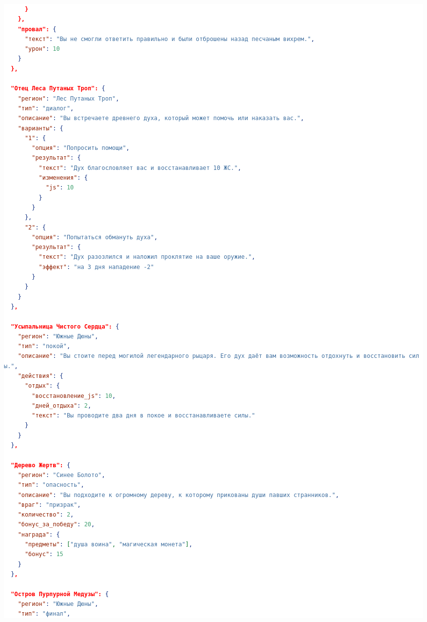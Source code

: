 ```json
      }
    },
    "провал": {
      "текст": "Вы не смогли ответить правильно и были отброшены назад песчаным вихрем.",
      "урон": 10
    }
  },

  "Отец Леса Путаных Троп": {
    "регион": "Лес Путаных Троп",
    "тип": "диалог",
    "описание": "Вы встречаете древнего духа, который может помочь или наказать вас.",
    "варианты": {
      "1": {
        "опция": "Попросить помощи",
        "результат": {
          "текст": "Дух благословляет вас и восстанавливает 10 ЖС.",
          "изменения": {
            "js": 10
          }
        }
      },
      "2": {
        "опция": "Попытаться обмануть духа",
        "результат": {
          "текст": "Дух разозлился и наложил проклятие на ваше оружие.",
          "эффект": "на 3 дня нападение -2"
        }
      }
    }
  },

  "Усыпальница Чистого Сердца": {
    "регион": "Южные Дюны",
    "тип": "покой",
    "описание": "Вы стоите перед могилой легендарного рыцаря. Его дух даёт вам возможность отдохнуть и восстановить силы.",
    "действия": {
      "отдых": {
        "восстановление_js": 10,
        "дней_отдыха": 2,
        "текст": "Вы проводите два дня в покое и восстанавливаете силы."
      }
    }
  },

  "Дерево Жертв": {
    "регион": "Синее Болото",
    "тип": "опасность",
    "описание": "Вы подходите к огромному дереву, к которому прикованы души павших странников.",
    "враг": "призрак",
    "количество": 2,
    "бонус_за_победу": 20,
    "награда": {
      "предметы": ["душа воина", "магическая монета"],
      "бонус": 15
    }
  },

  "Остров Пурпурной Медузы": {
    "регион": "Южные Дюны",
    "тип": "финал",
```